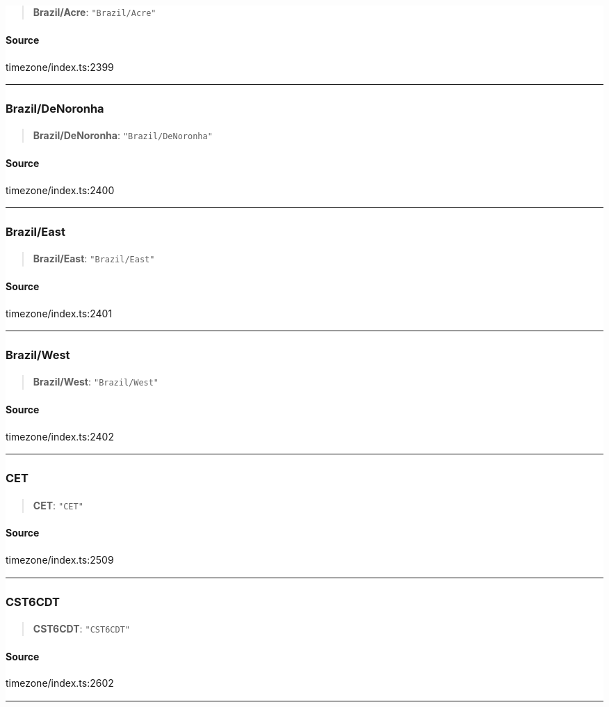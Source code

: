> **Brazil/Acre**: `"Brazil/Acre"`

#### Source

timezone/index.ts:2399

***

### Brazil/DeNoronha

> **Brazil/DeNoronha**: `"Brazil/DeNoronha"`

#### Source

timezone/index.ts:2400

***

### Brazil/East

> **Brazil/East**: `"Brazil/East"`

#### Source

timezone/index.ts:2401

***

### Brazil/West

> **Brazil/West**: `"Brazil/West"`

#### Source

timezone/index.ts:2402

***

### CET

> **CET**: `"CET"`

#### Source

timezone/index.ts:2509

***

### CST6CDT

> **CST6CDT**: `"CST6CDT"`

#### Source

timezone/index.ts:2602

***
